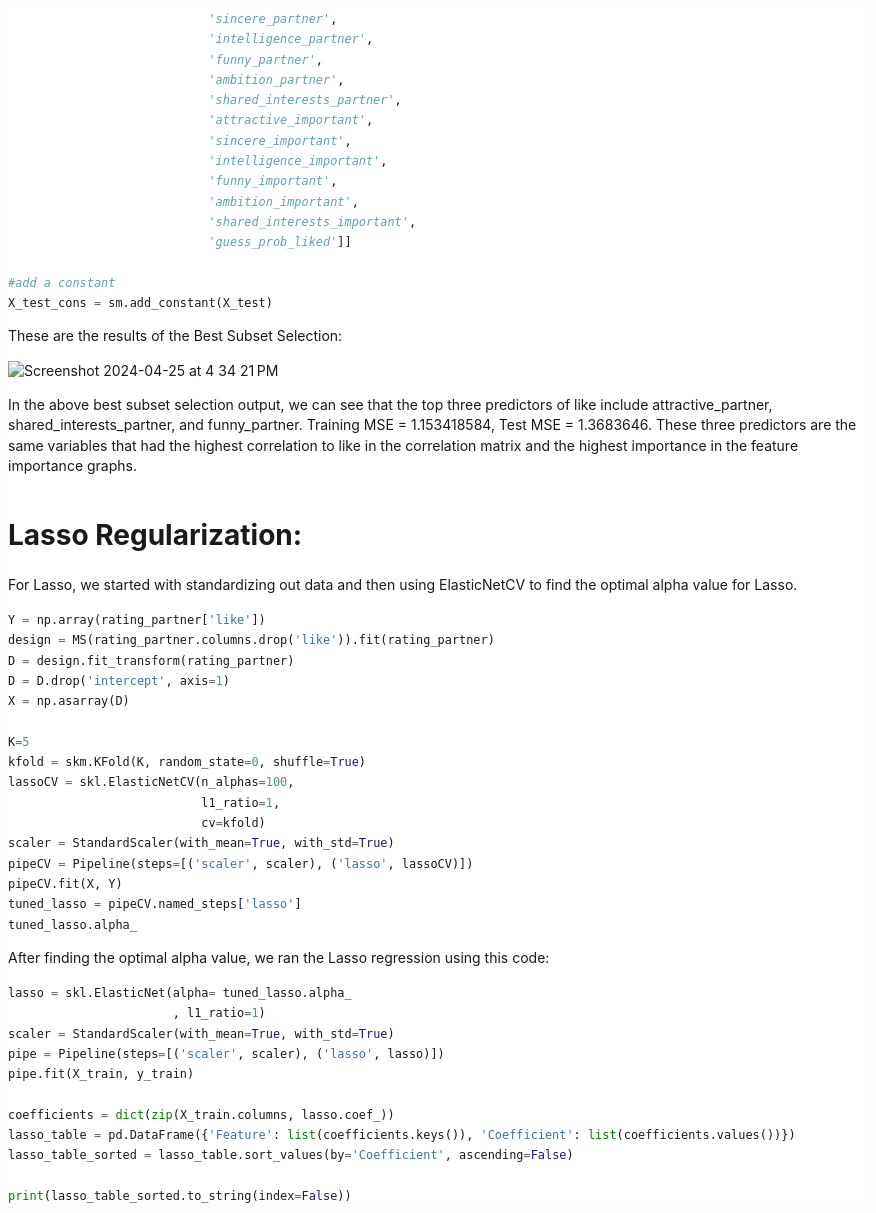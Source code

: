 ```python
                            'sincere_partner', 
                            'intelligence_partner', 
                            'funny_partner', 
                            'ambition_partner', 
                            'shared_interests_partner', 
                            'attractive_important', 
                            'sincere_important', 
                            'intelligence_important', 
                            'funny_important', 
                            'ambition_important', 
                            'shared_interests_important', 
                            'guess_prob_liked']]

#add a constant
X_test_cons = sm.add_constant(X_test)
```
These are the results of the Best Subset Selection: 

<img width="751" alt="Screenshot 2024-04-25 at 4 34 21 PM" src="https://github.com/ishana65/QTM347FINALproject/assets/122471733/25b88c19-8f82-441b-9f54-c2c014c12d90">

In the above best subset selection output, we can see that the top three predictors of like include attractive_partner, shared_interests_partner, and funny_partner. Training MSE = 1.153418584, Test MSE = 1.3683646. These three predictors are the same variables that had the highest correlation to like in the correlation matrix and the highest importance in the feature importance graphs. 

# Lasso Regularization: 

For Lasso, we started with standardizing out data and then using ElasticNetCV to find the optimal alpha value for Lasso. 

```python
Y = np.array(rating_partner['like'])
design = MS(rating_partner.columns.drop('like')).fit(rating_partner)
D = design.fit_transform(rating_partner)
D = D.drop('intercept', axis=1)
X = np.asarray(D)

K=5
kfold = skm.KFold(K, random_state=0, shuffle=True)
lassoCV = skl.ElasticNetCV(n_alphas=100, 
                           l1_ratio=1, 
                           cv=kfold)
scaler = StandardScaler(with_mean=True, with_std=True)
pipeCV = Pipeline(steps=[('scaler', scaler), ('lasso', lassoCV)])
pipeCV.fit(X, Y)
tuned_lasso = pipeCV.named_steps['lasso']
tuned_lasso.alpha_
```
After finding the optimal alpha value, we ran the Lasso regression using this code: 

```python
lasso = skl.ElasticNet(alpha= tuned_lasso.alpha_ 
                       , l1_ratio=1)
scaler = StandardScaler(with_mean=True, with_std=True)
pipe = Pipeline(steps=[('scaler', scaler), ('lasso', lasso)]) 
pipe.fit(X_train, y_train)

coefficients = dict(zip(X_train.columns, lasso.coef_))
lasso_table = pd.DataFrame({'Feature': list(coefficients.keys()), 'Coefficient': list(coefficients.values())})
lasso_table_sorted = lasso_table.sort_values(by='Coefficient', ascending=False)

print(lasso_table_sorted.to_string(index=False))
```